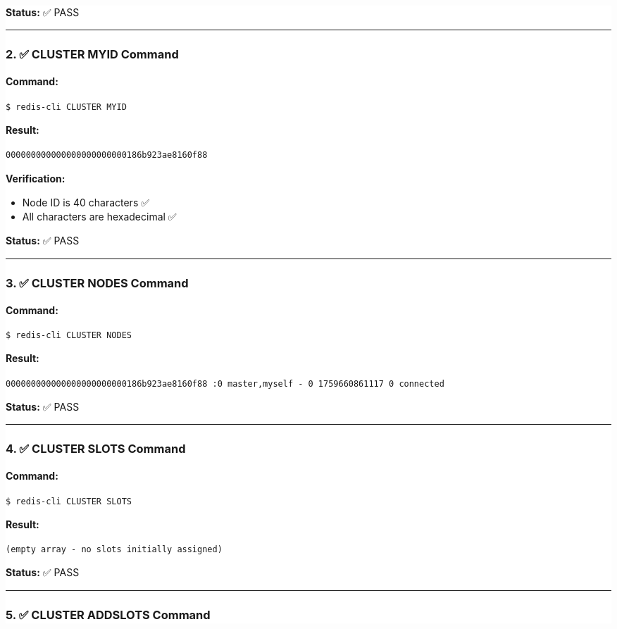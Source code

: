 **Status:** ✅ PASS

---

### 2. ✅ CLUSTER MYID Command

**Command:**
```bash
$ redis-cli CLUSTER MYID
```

**Result:**
```
000000000000000000000000186b923ae8160f88
```

**Verification:**
- Node ID is 40 characters ✅
- All characters are hexadecimal ✅

**Status:** ✅ PASS

---

### 3. ✅ CLUSTER NODES Command

**Command:**
```bash
$ redis-cli CLUSTER NODES
```

**Result:**
```
000000000000000000000000186b923ae8160f88 :0 master,myself - 0 1759660861117 0 connected
```

**Status:** ✅ PASS

---

### 4. ✅ CLUSTER SLOTS Command

**Command:**
```bash
$ redis-cli CLUSTER SLOTS
```

**Result:**
```
(empty array - no slots initially assigned)
```

**Status:** ✅ PASS

---

### 5. ✅ CLUSTER ADDSLOTS Command
